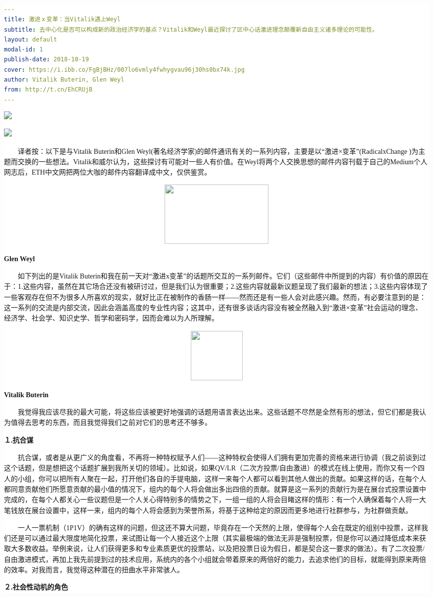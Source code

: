 ```yaml
---
title: 激进ｘ变革：当Vitalik遇上Weyl
subtitle: 去中心化是否可以构成新的政治经济学的基点？Vitalik和Weyl最近探讨了区中心话激进理念颠覆新自由主义诸多理论的可能性。
layout: default
modal-id: 1
publish-date: 2018-10-19
cover: https://i.ibb.co/FgBjBHz/007lo6vmly4fwhygvau96j30hs0bx74k.jpg
author: Vitalik Buterin, Glen Weyl
from: http://t.cn/EhCRUjB
---
```


![](https://i.ibb.co/Svv2VqT/ecn-news.jpg)


![](https://i.ibb.co/FgBjBHz/007lo6vmly4fwhygvau96j30hs0bx74k.jpg)

&emsp;&emsp;<font face="微软雅黑">译者按：以下是与Vitalik Buterin和Glen Weyl(著名经济学家)的邮件通讯有关的一系列内容，主要是以“激进×变革”(RadicalxChange )为主题而交换的一些想法。Vitalik和威尔认为，这些探讨有可能对一些人有价值。在Weyl将两个人交换思想的邮件内容刊载于自己的Medium个人网志后，ETH中文网把两位大咖的邮件内容翻译成中文，仅供鉴赏。</font>


<center><img src="https://i.ibb.co/VMgp649/20190118140455.jpg"  height="120" width="210"></center>


 **<font face="微软雅黑">Glen Weyl</font>**


&emsp;&emsp;<font face="微软雅黑">如下列出的是Vitalik Buterin和我在前一天对“激进x变革”的话题所交互的一系列邮件。它们（这些邮件中所提到的内容）有价值的原因在于：1.这些内容，虽然在其它场合还没有被研讨过，但是我们认为很重要；2.这些内容就最新议题呈现了我们最新的想法；3.这些内容体现了一些客观存在但不为很多人所喜欢的现实，就好比正在被制作的香肠一样——然而还是有一些人会对此感兴趣。然而，有必要注意到的是：这一系列的交流是内部交流，因此会涵盖高度的专业性内容；这其中，还有很多谈话内容没有被全然融入到“激进×变革”社会运动的理念、经济学、社会学、知识史学、哲学和密码学，因而会难以为人所理解。</font>


<center><img src="https://i.ibb.co/KDKLGW3/20190118140450.jpg"  height="100" width="105"></center>

**<font face="微软雅黑"> Vitalik Buterin</font>**

&emsp;&emsp;<font face="微软雅黑">我觉得我应该尽我的最大可能，将这些应该被更好地强调的话题用语言表达出来。这些话题不尽然是全然有形的想法，但它们都是我认为值得去思考的东西，而且我觉得我们之前对它们的思考还不够多。</font>


**<font  face="微软雅黑">１.抗合谋</font>**

&emsp;&emsp;<font face="微软雅黑">抗合谋，或者是从更广义的角度看，不再将一种特权赋予人们——这种特权会使得人们拥有更加完善的资格来进行协调（我之前谈到过这个话题，但是想把这个话题扩展到我所关切的领域）。比如说，如果QV/LR（二次方投票/自由激进）的模式在线上使用，而你又有一个四人的小组，你可以把所有人聚在一起，打开他们各自的手提电脑，这样一来每个人都可以看到其他人做出的贡献。如果这样的话，在每个人都同意贡献他们所愿意贡献的最小值的情况下，组内的每个人将会做出多出四倍的贡献。就算是这一系列的贡献行为是在展台式投票设置中完成的，在每个人都关心一些议题但是一个人关心得特别多的情势之下，一组一组的人将会目睹这样的情形：有一个人确保着每个人将一大笔钱放在展台设置中，这样一来，组内的每个人将会感到为荣誉所系，将基于这种给定的原因而更多地进行社群参与，为社群做贡献。</font>

&emsp;&emsp;<font face="微软雅黑">一人一票机制（1P1V）的确有这样的问题，但这还不算大问题，毕竟存在一个天然的上限，使得每个人会在既定的组别中投票，这样我们还是可以通过最大限度地简化投票，来试图让每一个人接近这个上限（其实最极端的做法无非是强制投票，但是你可以通过降低成本来获取大多数收益。举例来说，让人们获得更多和专业素质更优的投票站，以及把投票日设为假日，都是契合这一要求的做法）。有了二次投票/自由激进模式，再加上我先前提到过的技术应用，系统内的各个小组就会带着原来的两倍好的能力，去追求他们的目标，就能得到原来两倍的效率。对我而言，我觉得这种潜在的扭曲水平非常骇人。</font>

**<font  face="微软雅黑">２.社会性动机的角色 </font>**
